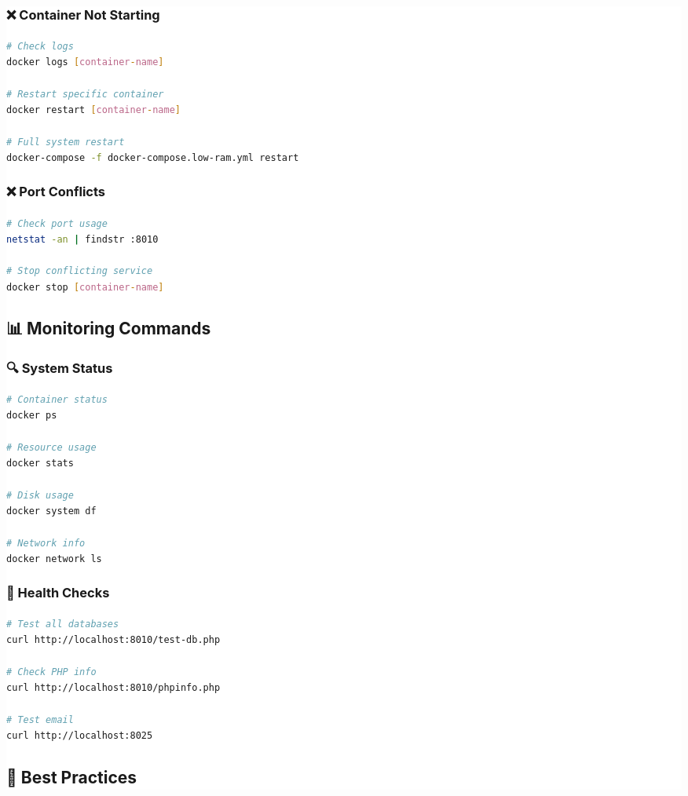 ### ❌ Container Not Starting
```bash
# Check logs
docker logs [container-name]

# Restart specific container
docker restart [container-name]

# Full system restart
docker-compose -f docker-compose.low-ram.yml restart
```

### ❌ Port Conflicts
```bash
# Check port usage
netstat -an | findstr :8010

# Stop conflicting service
docker stop [container-name]
```

## 📊 Monitoring Commands

### 🔍 System Status
```bash
# Container status
docker ps

# Resource usage
docker stats

# Disk usage
docker system df

# Network info
docker network ls
```

### 🧪 Health Checks
```bash
# Test all databases
curl http://localhost:8010/test-db.php

# Check PHP info
curl http://localhost:8010/phpinfo.php

# Test email
curl http://localhost:8025
```

## 🎯 Best Practices
